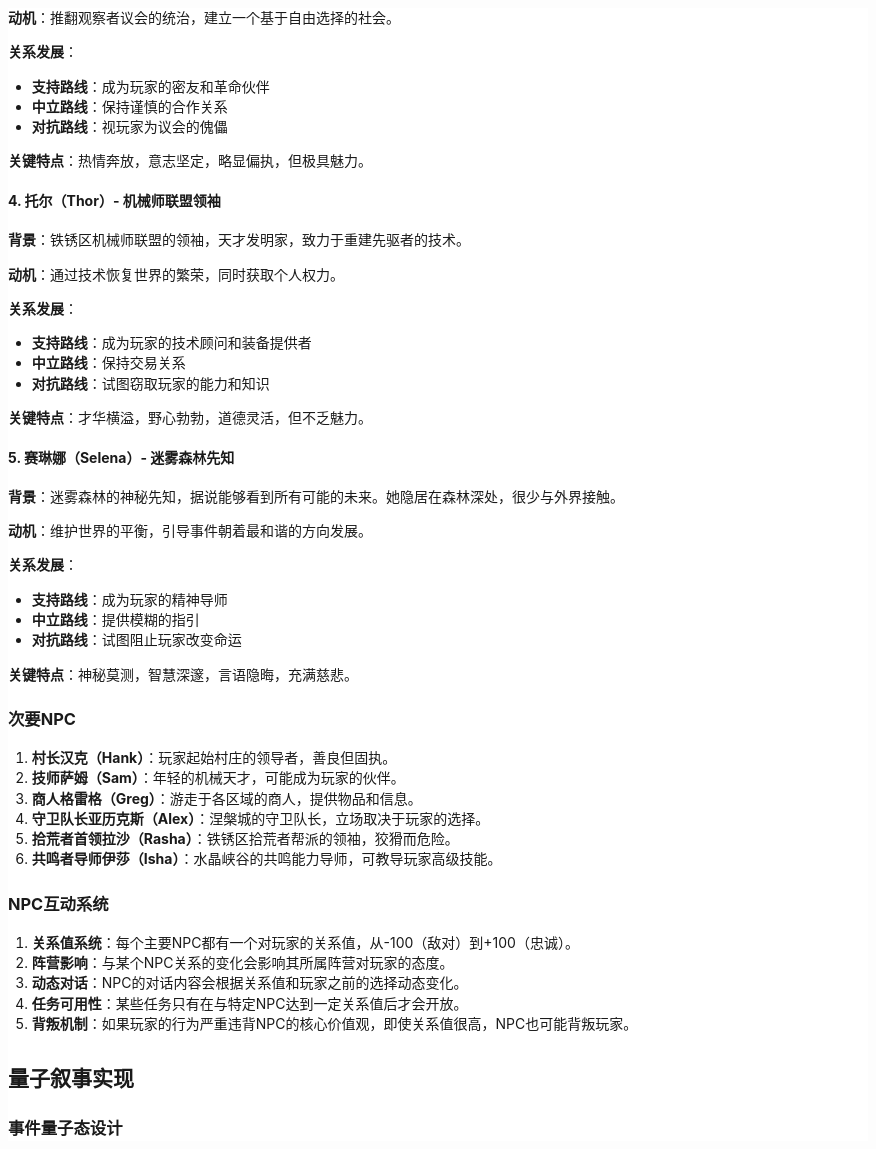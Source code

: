 **动机**：推翻观察者议会的统治，建立一个基于自由选择的社会。

**关系发展**：
- **支持路线**：成为玩家的密友和革命伙伴
- **中立路线**：保持谨慎的合作关系
- **对抗路线**：视玩家为议会的傀儡

**关键特点**：热情奔放，意志坚定，略显偏执，但极具魅力。

#### 4. 托尔（Thor）- 机械师联盟领袖

**背景**：铁锈区机械师联盟的领袖，天才发明家，致力于重建先驱者的技术。

**动机**：通过技术恢复世界的繁荣，同时获取个人权力。

**关系发展**：
- **支持路线**：成为玩家的技术顾问和装备提供者
- **中立路线**：保持交易关系
- **对抗路线**：试图窃取玩家的能力和知识

**关键特点**：才华横溢，野心勃勃，道德灵活，但不乏魅力。

#### 5. 赛琳娜（Selena）- 迷雾森林先知

**背景**：迷雾森林的神秘先知，据说能够看到所有可能的未来。她隐居在森林深处，很少与外界接触。

**动机**：维护世界的平衡，引导事件朝着最和谐的方向发展。

**关系发展**：
- **支持路线**：成为玩家的精神导师
- **中立路线**：提供模糊的指引
- **对抗路线**：试图阻止玩家改变命运

**关键特点**：神秘莫测，智慧深邃，言语隐晦，充满慈悲。

### 次要NPC

1. **村长汉克（Hank）**：玩家起始村庄的领导者，善良但固执。
2. **技师萨姆（Sam）**：年轻的机械天才，可能成为玩家的伙伴。
3. **商人格雷格（Greg）**：游走于各区域的商人，提供物品和信息。
4. **守卫队长亚历克斯（Alex）**：涅槃城的守卫队长，立场取决于玩家的选择。
5. **拾荒者首领拉沙（Rasha）**：铁锈区拾荒者帮派的领袖，狡猾而危险。
6. **共鸣者导师伊莎（Isha）**：水晶峡谷的共鸣能力导师，可教导玩家高级技能。

### NPC互动系统

1. **关系值系统**：每个主要NPC都有一个对玩家的关系值，从-100（敌对）到+100（忠诚）。
2. **阵营影响**：与某个NPC关系的变化会影响其所属阵营对玩家的态度。
3. **动态对话**：NPC的对话内容会根据关系值和玩家之前的选择动态变化。
4. **任务可用性**：某些任务只有在与特定NPC达到一定关系值后才会开放。
5. **背叛机制**：如果玩家的行为严重违背NPC的核心价值观，即使关系值很高，NPC也可能背叛玩家。

## 量子叙事实现

### 事件量子态设计
